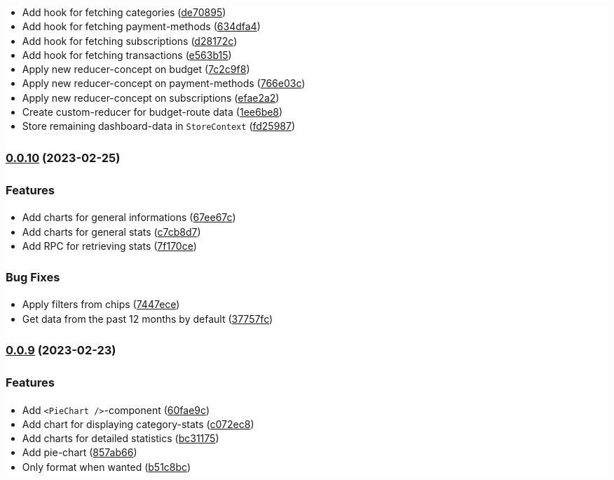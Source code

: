 -   Add hook for fetching categories ([de70895](https://github.com/BudgetBuddyDE/Webapp/commit/de70895452f6f8a0c5d754904cb7a7075a9c3308))
-   Add hook for fetching payment-methods ([634dfa4](https://github.com/BudgetBuddyDE/Webapp/commit/634dfa41d2d94b048aabe57da64727e8560a05be))
-   Add hook for fetching subscriptions ([d28172c](https://github.com/BudgetBuddyDE/Webapp/commit/d28172ceb17b0b4375bb89e5199c7e7258b50d71))
-   Add hook for fetching transactions ([e563b15](https://github.com/BudgetBuddyDE/Webapp/commit/e563b15dbe12b3986c4ef1e52ce497af6bb71d58))
-   Apply new reducer-concept on budget ([7c2c9f8](https://github.com/BudgetBuddyDE/Webapp/commit/7c2c9f8592105e56b630c90b63f7aa84363e50f8))
-   Apply new reducer-concept on payment-methods ([766e03c](https://github.com/BudgetBuddyDE/Webapp/commit/766e03c7dbf6827aaa51c0d85c30c06471c3e3c3))
-   Apply new reducer-concept on subscriptions ([efae2a2](https://github.com/BudgetBuddyDE/Webapp/commit/efae2a2739bf48fe16648d48a2722c7175f3207a))
-   Create custom-reducer for budget-route data ([1ee6be8](https://github.com/BudgetBuddyDE/Webapp/commit/1ee6be879eb123a9d7605e70ff461337f0a5b3aa))
-   Store remaining dashboard-data in `StoreContext` ([fd25987](https://github.com/BudgetBuddyDE/Webapp/commit/fd259876c1659f214f66966cc609b4132ff9e9e3))

### [0.0.10](https://github.com/BudgetBuddyDE/Webapp/compare/v0.0.9...v0.0.10) (2023-02-25)

### Features

-   Add charts for general informations ([67ee67c](https://github.com/BudgetBuddyDE/Webapp/commit/67ee67cb3cc6807e471993609c1318928c2e7eb3))
-   Add charts for general stats ([c7cb8d7](https://github.com/BudgetBuddyDE/Webapp/commit/c7cb8d78dd55b2c9741cdb28981f2b4a616a4264))
-   Add RPC for retrieving stats ([7f170ce](https://github.com/BudgetBuddyDE/Webapp/commit/7f170cef15ab0bd76505603bc1525eaae87a7ae2))

### Bug Fixes

-   Apply filters from chips ([7447ece](https://github.com/BudgetBuddyDE/Webapp/commit/7447ece5910afc38919a118533b9744429da6f80))
-   Get data from the past 12 months by default ([37757fc](https://github.com/BudgetBuddyDE/Webapp/commit/37757fc3e5c5195775db9dfcc8d1d4171208f392))

### [0.0.9](https://github.com/BudgetBuddyDE/Webapp/compare/v0.0.8...v0.0.9) (2023-02-23)

### Features

-   Add `<PieChart />`-component ([60fae9c](https://github.com/BudgetBuddyDE/Webapp/commit/60fae9cdec83810042d216d6b0e9a204436b86ac))
-   Add chart for displaying category-stats ([c072ec8](https://github.com/BudgetBuddyDE/Webapp/commit/c072ec8574c749ffd824fab18dcc230d0fed0b73))
-   Add charts for detailed statistics ([bc31175](https://github.com/BudgetBuddyDE/Webapp/commit/bc311755f22443f5f8aedd53a9c53d5a04693456))
-   Add pie-chart ([857ab66](https://github.com/BudgetBuddyDE/Webapp/commit/857ab66e64b20fde5d30888afc5025f42e0a34e9))
-   Only format when wanted ([b51c8bc](https://github.com/BudgetBuddyDE/Webapp/commit/b51c8bcd2a793d510b7b5a0748d9cf4bb535b7ce))
